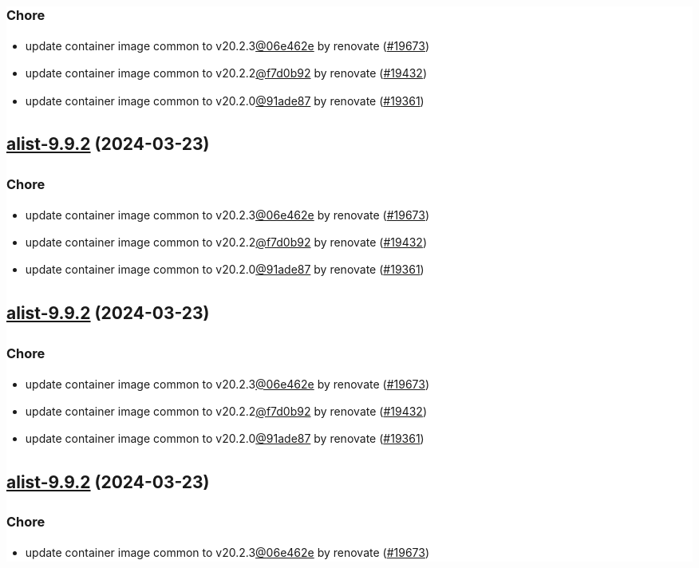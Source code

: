 ### Chore



- update container image common to v20.2.3[@06e462e](https://github.com/06e462e) by renovate ([#19673](https://github.com/truecharts/charts/issues/19673))

- update container image common to v20.2.2[@f7d0b92](https://github.com/f7d0b92) by renovate ([#19432](https://github.com/truecharts/charts/issues/19432))

- update container image common to v20.2.0[@91ade87](https://github.com/91ade87) by renovate ([#19361](https://github.com/truecharts/charts/issues/19361))


## [alist-9.9.2](https://github.com/truecharts/charts/compare/alist-9.8.0...alist-9.9.2) (2024-03-23)

### Chore



- update container image common to v20.2.3[@06e462e](https://github.com/06e462e) by renovate ([#19673](https://github.com/truecharts/charts/issues/19673))

- update container image common to v20.2.2[@f7d0b92](https://github.com/f7d0b92) by renovate ([#19432](https://github.com/truecharts/charts/issues/19432))

- update container image common to v20.2.0[@91ade87](https://github.com/91ade87) by renovate ([#19361](https://github.com/truecharts/charts/issues/19361))


## [alist-9.9.2](https://github.com/truecharts/charts/compare/alist-9.8.0...alist-9.9.2) (2024-03-23)

### Chore



- update container image common to v20.2.3[@06e462e](https://github.com/06e462e) by renovate ([#19673](https://github.com/truecharts/charts/issues/19673))

- update container image common to v20.2.2[@f7d0b92](https://github.com/f7d0b92) by renovate ([#19432](https://github.com/truecharts/charts/issues/19432))

- update container image common to v20.2.0[@91ade87](https://github.com/91ade87) by renovate ([#19361](https://github.com/truecharts/charts/issues/19361))


## [alist-9.9.2](https://github.com/truecharts/charts/compare/alist-9.8.0...alist-9.9.2) (2024-03-23)

### Chore



- update container image common to v20.2.3[@06e462e](https://github.com/06e462e) by renovate ([#19673](https://github.com/truecharts/charts/issues/19673))
